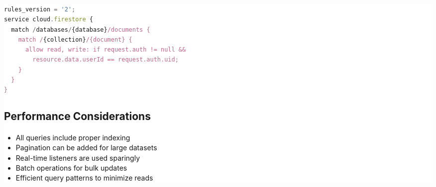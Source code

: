 ```javascript
rules_version = '2';
service cloud.firestore {
  match /databases/{database}/documents {
    match /{collection}/{document} {
      allow read, write: if request.auth != null && 
        resource.data.userId == request.auth.uid;
    }
  }
}
```

## Performance Considerations

- All queries include proper indexing
- Pagination can be added for large datasets
- Real-time listeners are used sparingly
- Batch operations for bulk updates
- Efficient query patterns to minimize reads